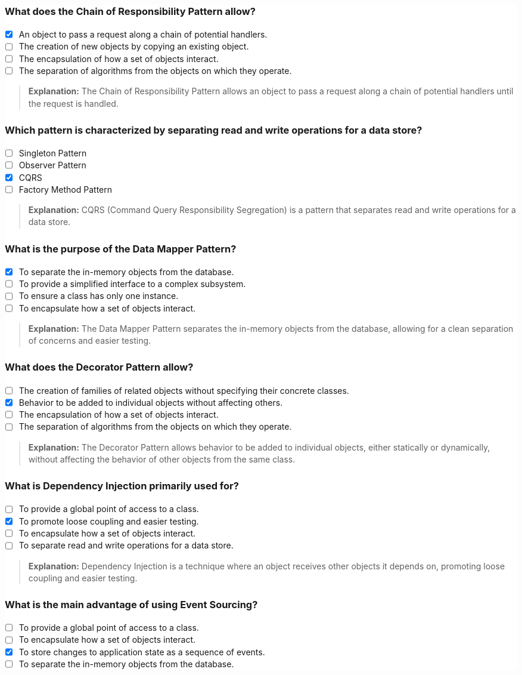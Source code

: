 ### What does the Chain of Responsibility Pattern allow?

- [x] An object to pass a request along a chain of potential handlers.
- [ ] The creation of new objects by copying an existing object.
- [ ] The encapsulation of how a set of objects interact.
- [ ] The separation of algorithms from the objects on which they operate.

> **Explanation:** The Chain of Responsibility Pattern allows an object to pass a request along a chain of potential handlers until the request is handled.

### Which pattern is characterized by separating read and write operations for a data store?

- [ ] Singleton Pattern
- [ ] Observer Pattern
- [x] CQRS
- [ ] Factory Method Pattern

> **Explanation:** CQRS (Command Query Responsibility Segregation) is a pattern that separates read and write operations for a data store.

### What is the purpose of the Data Mapper Pattern?

- [x] To separate the in-memory objects from the database.
- [ ] To provide a simplified interface to a complex subsystem.
- [ ] To ensure a class has only one instance.
- [ ] To encapsulate how a set of objects interact.

> **Explanation:** The Data Mapper Pattern separates the in-memory objects from the database, allowing for a clean separation of concerns and easier testing.

### What does the Decorator Pattern allow?

- [ ] The creation of families of related objects without specifying their concrete classes.
- [x] Behavior to be added to individual objects without affecting others.
- [ ] The encapsulation of how a set of objects interact.
- [ ] The separation of algorithms from the objects on which they operate.

> **Explanation:** The Decorator Pattern allows behavior to be added to individual objects, either statically or dynamically, without affecting the behavior of other objects from the same class.

### What is Dependency Injection primarily used for?

- [ ] To provide a global point of access to a class.
- [x] To promote loose coupling and easier testing.
- [ ] To encapsulate how a set of objects interact.
- [ ] To separate read and write operations for a data store.

> **Explanation:** Dependency Injection is a technique where an object receives other objects it depends on, promoting loose coupling and easier testing.

### What is the main advantage of using Event Sourcing?

- [ ] To provide a global point of access to a class.
- [ ] To encapsulate how a set of objects interact.
- [x] To store changes to application state as a sequence of events.
- [ ] To separate the in-memory objects from the database.
